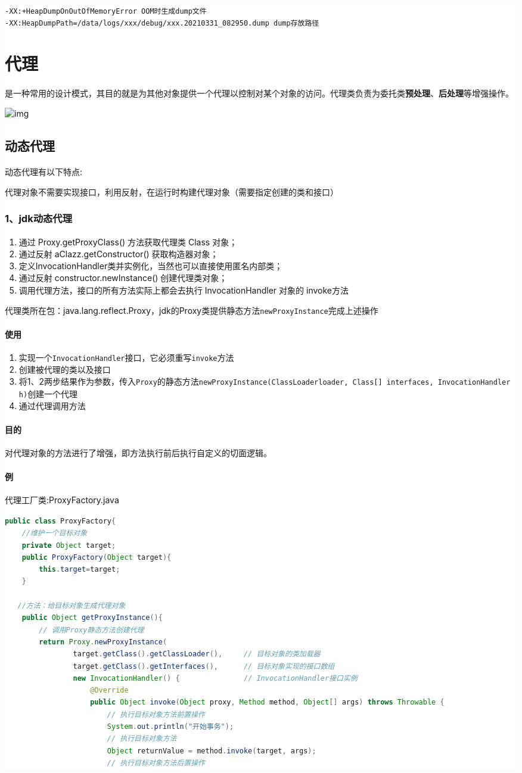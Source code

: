 ```shell
-XX:+HeapDumpOnOutOfMemoryError OOM时生成dump文件
-XX:HeapDumpPath=/data/logs/xxx/debug/xxx.20210331_082950.dump dump存放路径
```

# 代理

是一种常用的设计模式，其目的就是为其他对象提供一个代理以控制对某个对象的访问。代理类负责为委托类**预处理**、**后处理**等增强操作。

![img](D:\CS-Note\images\Java\Center.png)

## 动态代理

动态代理有以下特点:

代理对象不需要实现接口，利用反射，在运行时构建代理对象（需要指定创建的类和接口）

### 1、jdk动态代理

1. 通过 Proxy.getProxyClass() 方法获取代理类 Class 对象；
2. 通过反射 aClazz.getConstructor() 获取构造器对象；
3. 定义InvocationHandler类并实例化，当然也可以直接使用匿名内部类；
4. 通过反射 constructor.newInstance() 创建代理类对象；
5. 调用代理方法，接口的所有方法实际上都会去执行 InvocationHandler 对象的 invoke方法

代理类所在包：java.lang.reflect.Proxy，jdk的Proxy类提供静态方法`newProxyInstance`完成上述操作

#### 使用

1. 实现一个`InvocationHandler`接口，它必须重写`invoke`方法
2. 创建被代理的类以及接口
3. 将1、2两步结果作为参数，传入`Proxy`的静态方法`newProxyInstance(ClassLoaderloader, Class[] interfaces, InvocationHandler h)`创建一个代理
4. 通过代理调用方法

#### 目的

对代理对象的方法进行了增强，即方法执行前后执行自定义的切面逻辑。

#### 例

代理工厂类:ProxyFactory.java

```java
public class ProxyFactory{
    //维护一个目标对象
    private Object target;
    public ProxyFactory(Object target){
        this.target=target;
    }

   //方法：给目标对象生成代理对象
    public Object getProxyInstance(){
        // 调用Proxy静态方法创建代理
        return Proxy.newProxyInstance(
                target.getClass().getClassLoader(),		// 目标对象的类加载器
                target.getClass().getInterfaces(),		// 目标对象实现的接口数组
                new InvocationHandler() {				// InvocationHandler接口实例
                    @Override
                    public Object invoke(Object proxy, Method method, Object[] args) throws Throwable {
                        // 执行目标对象方法前置操作
                        System.out.println("开始事务");
                        // 执行目标对象方法
                        Object returnValue = method.invoke(target, args);
                        // 执行目标对象方法后置操作
```
